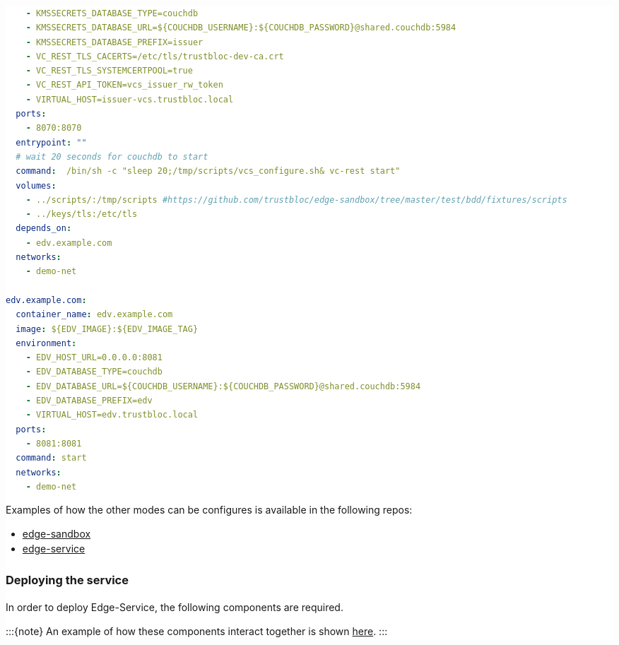 ```yaml
    - KMSSECRETS_DATABASE_TYPE=couchdb
    - KMSSECRETS_DATABASE_URL=${COUCHDB_USERNAME}:${COUCHDB_PASSWORD}@shared.couchdb:5984
    - KMSSECRETS_DATABASE_PREFIX=issuer
    - VC_REST_TLS_CACERTS=/etc/tls/trustbloc-dev-ca.crt
    - VC_REST_TLS_SYSTEMCERTPOOL=true
    - VC_REST_API_TOKEN=vcs_issuer_rw_token
    - VIRTUAL_HOST=issuer-vcs.trustbloc.local
  ports:
    - 8070:8070
  entrypoint: ""
  # wait 20 seconds for couchdb to start
  command:  /bin/sh -c "sleep 20;/tmp/scripts/vcs_configure.sh& vc-rest start"
  volumes:
    - ../scripts/:/tmp/scripts #https://github.com/trustbloc/edge-sandbox/tree/master/test/bdd/fixtures/scripts
    - ../keys/tls:/etc/tls
  depends_on:
    - edv.example.com
  networks:
    - demo-net

edv.example.com:
  container_name: edv.example.com
  image: ${EDV_IMAGE}:${EDV_IMAGE_TAG}
  environment:
    - EDV_HOST_URL=0.0.0.0:8081
    - EDV_DATABASE_TYPE=couchdb
    - EDV_DATABASE_URL=${COUCHDB_USERNAME}:${COUCHDB_PASSWORD}@shared.couchdb:5984
    - EDV_DATABASE_PREFIX=edv
    - VIRTUAL_HOST=edv.trustbloc.local
  ports:
    - 8081:8081
  command: start
  networks:
    - demo-net
```

Examples of how the other modes can be configures is available in the following repos:

- [edge-sandbox](https://github.com/trustbloc/edge-sandbox/blob/master/test/bdd/fixtures/demo/docker-compose-edge-components.yml)
- [edge-service](https://github.com/trustbloc/edge-service/blob/master/test/bdd/fixtures/vc-rest/docker-compose.yml)

### Deploying the service

In order to deploy Edge-Service, the following components are required.

:::{note}
An example of how these components interact together is shown [here](https://github.com/trustbloc/edge-sandbox/tree/master/test/bdd/fixtures/demo).
:::

